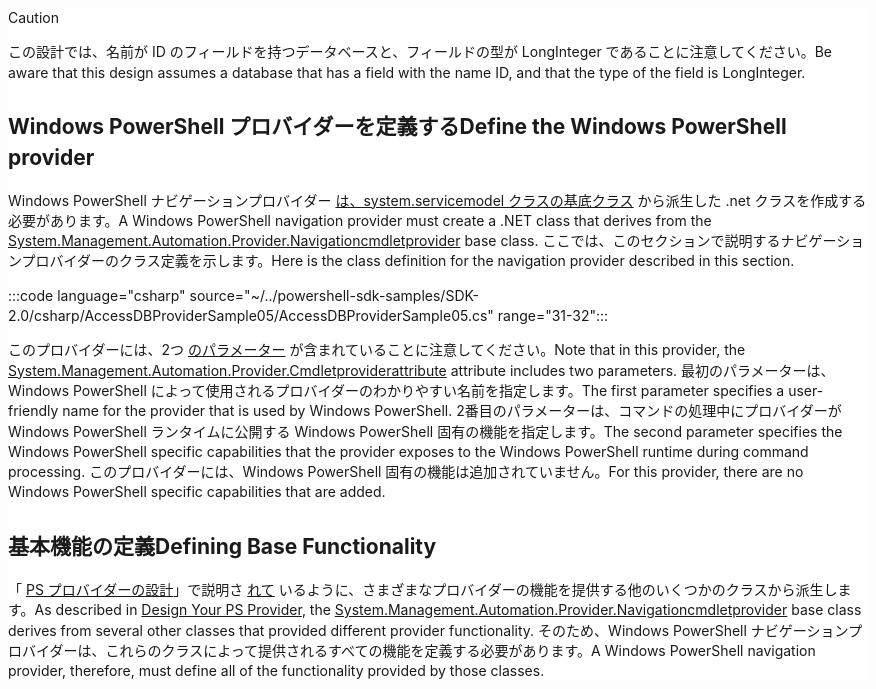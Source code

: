 > [!CAUTION]
> <span data-ttu-id="64f58-112">この設計では、名前が ID のフィールドを持つデータベースと、フィールドの型が LongInteger であることに注意してください。</span><span class="sxs-lookup"><span data-stu-id="64f58-112">Be aware that this design assumes a database that has a field with the name ID, and that the type of the field is LongInteger.</span></span>

## <a name="define-the-windows-powershell-provider"></a><span data-ttu-id="64f58-113">Windows PowerShell プロバイダーを定義する</span><span class="sxs-lookup"><span data-stu-id="64f58-113">Define the Windows PowerShell provider</span></span>

<span data-ttu-id="64f58-114">Windows PowerShell ナビゲーションプロバイダー [は、system.servicemodel クラスの基底クラス](/dotnet/api/System.Management.Automation.Provider.NavigationCmdletProvider) から派生した .net クラスを作成する必要があります。</span><span class="sxs-lookup"><span data-stu-id="64f58-114">A Windows PowerShell navigation provider must create a .NET class that derives from the [System.Management.Automation.Provider.Navigationcmdletprovider](/dotnet/api/System.Management.Automation.Provider.NavigationCmdletProvider) base class.</span></span> <span data-ttu-id="64f58-115">ここでは、このセクションで説明するナビゲーションプロバイダーのクラス定義を示します。</span><span class="sxs-lookup"><span data-stu-id="64f58-115">Here is the class definition for the navigation provider described in this section.</span></span>

:::code language="csharp" source="~/../powershell-sdk-samples/SDK-2.0/csharp/AccessDBProviderSample05/AccessDBProviderSample05.cs" range="31-32":::

<span data-ttu-id="64f58-116">このプロバイダーには、2つ [のパラメーター](/dotnet/api/System.Management.Automation.Provider.CmdletProviderAttribute) が含まれていることに注意してください。</span><span class="sxs-lookup"><span data-stu-id="64f58-116">Note that in this provider, the [System.Management.Automation.Provider.Cmdletproviderattribute](/dotnet/api/System.Management.Automation.Provider.CmdletProviderAttribute) attribute includes two parameters.</span></span> <span data-ttu-id="64f58-117">最初のパラメーターは、Windows PowerShell によって使用されるプロバイダーのわかりやすい名前を指定します。</span><span class="sxs-lookup"><span data-stu-id="64f58-117">The first parameter specifies a user-friendly name for the provider that is used by Windows PowerShell.</span></span> <span data-ttu-id="64f58-118">2番目のパラメーターは、コマンドの処理中にプロバイダーが Windows PowerShell ランタイムに公開する Windows PowerShell 固有の機能を指定します。</span><span class="sxs-lookup"><span data-stu-id="64f58-118">The second parameter specifies the Windows PowerShell specific capabilities that the provider exposes to the Windows PowerShell runtime during command processing.</span></span> <span data-ttu-id="64f58-119">このプロバイダーには、Windows PowerShell 固有の機能は追加されていません。</span><span class="sxs-lookup"><span data-stu-id="64f58-119">For this provider, there are no Windows PowerShell specific capabilities that are added.</span></span>

## <a name="defining-base-functionality"></a><span data-ttu-id="64f58-120">基本機能の定義</span><span class="sxs-lookup"><span data-stu-id="64f58-120">Defining Base Functionality</span></span>

<span data-ttu-id="64f58-121">「 [PS プロバイダーの設計](./designing-your-windows-powershell-provider.md)」で説明さ [れて](/dotnet/api/System.Management.Automation.Provider.NavigationCmdletProvider) いるように、さまざまなプロバイダーの機能を提供する他のいくつかのクラスから派生します。</span><span class="sxs-lookup"><span data-stu-id="64f58-121">As described in [Design Your PS Provider](./designing-your-windows-powershell-provider.md), the [System.Management.Automation.Provider.Navigationcmdletprovider](/dotnet/api/System.Management.Automation.Provider.NavigationCmdletProvider) base class derives from several other classes that provided different provider functionality.</span></span> <span data-ttu-id="64f58-122">そのため、Windows PowerShell ナビゲーションプロバイダーは、これらのクラスによって提供されるすべての機能を定義する必要があります。</span><span class="sxs-lookup"><span data-stu-id="64f58-122">A Windows PowerShell navigation provider, therefore, must define all of the functionality provided by those classes.</span></span>
